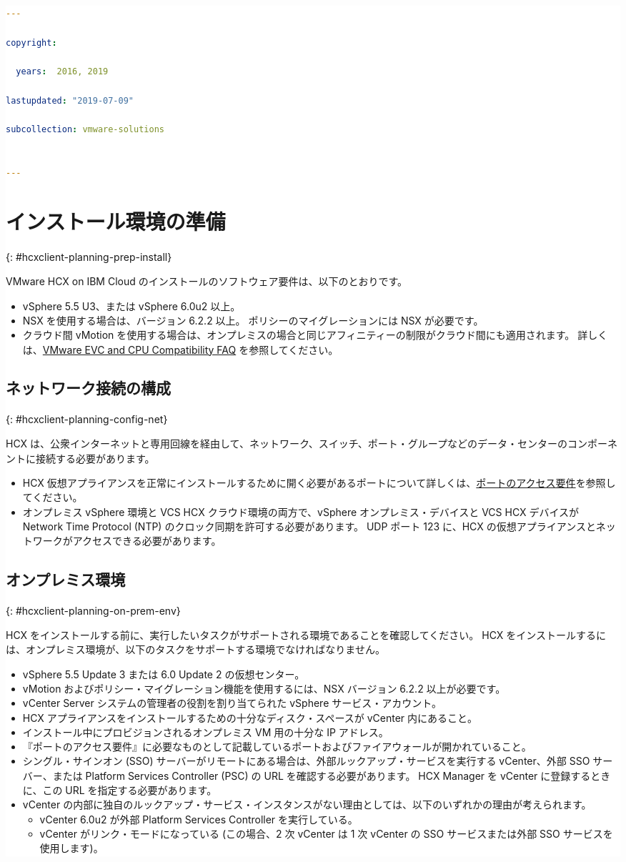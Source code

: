 ```yaml
---

copyright:

  years:  2016, 2019

lastupdated: "2019-07-09"

subcollection: vmware-solutions


---
```


# インストール環境の準備
{: #hcxclient-planning-prep-install}

VMware HCX on IBM Cloud のインストールのソフトウェア要件は、以下のとおりです。
* vSphere 5.5 U3、または vSphere 6.0u2 以上。
* NSX を使用する場合は、バージョン 6.2.2 以上。 ポリシーのマイグレーションには NSX が必要です。
* クラウド間 vMotion を使用する場合は、オンプレミスの場合と同じアフィニティーの制限がクラウド間にも適用されます。 詳しくは、[VMware EVC and CPU Compatibility FAQ](https://kb.vmware.com/s/article/1005764) を参照してください。

## ネットワーク接続の構成
{: #hcxclient-planning-config-net}

HCX は、公衆インターネットと専用回線を経由して、ネットワーク、スイッチ、ポート・グループなどのデータ・センターのコンポーネントに接続する必要があります。
* HCX 仮想アプライアンスを正常にインストールするために開く必要があるポートについて詳しくは、[ポートのアクセス要件](/docs/services/vmwaresolutions/services?topic=vmware-solutions-hcx-archi-port-req)を参照してください。
* オンプレミス vSphere 環境と VCS HCX クラウド環境の両方で、vSphere オンプレミス・デバイスと VCS HCX デバイスが Network Time Protocol (NTP) のクロック同期を許可する必要があります。 UDP ポート 123 に、HCX の仮想アプライアンスとネットワークがアクセスできる必要があります。

## オンプレミス環境
{: #hcxclient-planning-on-prem-env}

HCX をインストールする前に、実行したいタスクがサポートされる環境であることを確認してください。 HCX をインストールするには、オンプレミス環境が、以下のタスクをサポートする環境でなければなりません。
* vSphere 5.5 Update 3 または 6.0 Update 2 の仮想センター。
* vMotion およびポリシー・マイグレーション機能を使用するには、NSX バージョン 6.2.2 以上が必要です。
* vCenter Server システムの管理者の役割を割り当てられた vSphere サービス・アカウント。
* HCX アプライアンスをインストールするための十分なディスク・スペースが vCenter 内にあること。
* インストール中にプロビジョンされるオンプレミス VM 用の十分な IP アドレス。
* 『ポートのアクセス要件』に必要なものとして記載しているポートおよびファイアウォールが開かれていること。
* シングル・サインオン (SSO) サーバーがリモートにある場合は、外部ルックアップ・サービスを実行する vCenter、外部 SSO サーバー、または Platform Services Controller (PSC) の URL を確認する必要があります。 HCX Manager を vCenter に登録するときに、この URL を指定する必要があります。
* vCenter の内部に独自のルックアップ・サービス・インスタンスがない理由としては、以下のいずれかの理由が考えられます。
  * vCenter 6.0u2 が外部 Platform Services Controller を実行している。
  * vCenter がリンク・モードになっている (この場合、2 次 vCenter は 1 次 vCenter の SSO サービスまたは外部 SSO サービスを使用します)。
